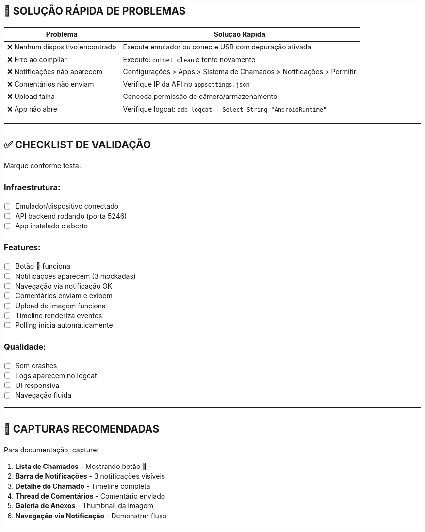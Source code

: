 
## 🐛 SOLUÇÃO RÁPIDA DE PROBLEMAS

| Problema | Solução Rápida |
|----------|----------------|
| ❌ Nenhum dispositivo encontrado | Execute emulador ou conecte USB com depuração ativada |
| ❌ Erro ao compilar | Execute: `dotnet clean` e tente novamente |
| ❌ Notificações não aparecem | Configurações > Apps > Sistema de Chamados > Notificações > Permitir |
| ❌ Comentários não enviam | Verifique IP da API no `appsettings.json` |
| ❌ Upload falha | Conceda permissão de câmera/armazenamento |
| ❌ App não abre | Verifique logcat: `adb logcat \| Select-String "AndroidRuntime"` |

---

## ✅ CHECKLIST DE VALIDAÇÃO

Marque conforme testa:

### **Infraestrutura:**
- [ ] Emulador/dispositivo conectado
- [ ] API backend rodando (porta 5246)
- [ ] App instalado e aberto

### **Features:**
- [ ] Botão 🔔 funciona
- [ ] Notificações aparecem (3 mockadas)
- [ ] Navegação via notificação OK
- [ ] Comentários enviam e exibem
- [ ] Upload de imagem funciona
- [ ] Timeline renderiza eventos
- [ ] Polling inicia automaticamente

### **Qualidade:**
- [ ] Sem crashes
- [ ] Logs aparecem no logcat
- [ ] UI responsiva
- [ ] Navegação fluida

---

## 📸 CAPTURAS RECOMENDADAS

Para documentação, capture:

1. **Lista de Chamados** - Mostrando botão 🔔
2. **Barra de Notificações** - 3 notificações visíveis
3. **Detalhe do Chamado** - Timeline completa
4. **Thread de Comentários** - Comentário enviado
5. **Galeria de Anexos** - Thumbnail da imagem
6. **Navegação via Notificação** - Demonstrar fluxo

---